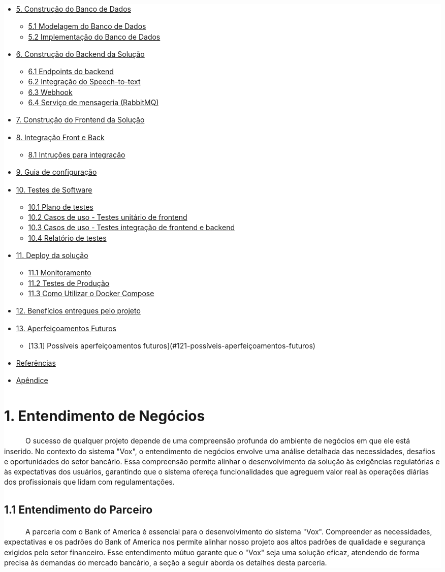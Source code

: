 - [5. Construção do Banco de Dados](#5-construção-do-banco-de-dados)

  - [5.1 Modelagem do Banco de Dados](#51-modelagem-do-banco-de-dados)
  - [5.2 Implementação do Banco de Dados](#52-implementação-do-banco-de-dados)

- [6. Construção do Backend da Solução](#6-construção-do-backend-da-solução)

  - [6.1 Endpoints do backend](#61-endpoints-do-backend)
  - [6.2 Integração do Speech-to-text](#62-integração-do-speech-to-text)
  - [6.3 Webhook](#63-webhook)
  - [6.4 Serviço de mensageria (RabbitMQ)](#64-serviço-de-mensageria-rabbitmq)

- [7. Construção do Frontend da Solução](#7-construção-do-frontend-da-solução)

- [8. Integração Front e Back](#8-integração-front-e-back)
  - [8.1 Intruções para integração](#81-intruções-para-integração)

- [9. Guia de configuração](#9-guia-de-configuração)

- [10. Testes de Software](#10-testes-de-software)

  - [10.1 Plano de testes](#101-plano-de-testes)
  - [10.2 Casos de uso - Testes unitário de frontend](#102-casos-de-uso)
  - [10.3 Casos de uso - Testes integração de frontend e backend](#102-casos-de-uso)
  - [10.4 Relatório de testes](#104-relatório-de-testes)

- [11. Deploy da solução](#11-deploy-da-solução)
  - [11.1 Monitoramento](#111-monitoramento)
  - [11.2 Testes de Produção](112-testes-de-produção)
  - [11.3 Como Utilizar o Docker Compose](113-como-utilizar-o-docker-compose)

- [12. Benefícios entregues pelo projeto](#12-benefícios-entregues-pelo-projeto)

- [13. Aperfeiçoamentos Futuros](#13-aperfeiçoamentos-futuros)
  - [13.1] Possíveis aperfeiçoamentos futuros](#121-possíveis-aperfeiçoamentos-futuros)

- [Referências](#referências)
- [Apêndice](#apêndice)

# 1. Entendimento de Negócios

&emsp;&emsp; O sucesso de qualquer projeto depende de uma compreensão profunda do ambiente de negócios em que ele está inserido. No contexto do sistema "Vox", o entendimento de negócios envolve uma análise detalhada das necessidades, desafios e oportunidades do setor bancário. Essa compreensão permite alinhar o desenvolvimento da solução às exigências regulatórias e às expectativas dos usuários, garantindo que o sistema ofereça funcionalidades que agreguem valor real às operações diárias dos profissionais que lidam com regulamentações.

## 1.1 Entendimento do Parceiro

&emsp;&emsp; A parceria com o Bank of America é essencial para o desenvolvimento do sistema "Vox". Compreender as necessidades, expectativas e os padrões do Bank of America nos permite alinhar nosso projeto aos altos padrões de qualidade e segurança exigidos pelo setor financeiro. Esse entendimento mútuo garante que o "Vox" seja uma solução eficaz, atendendo de forma precisa às demandas do mercado bancário, a seção a seguir aborda os detalhes desta parceria.
